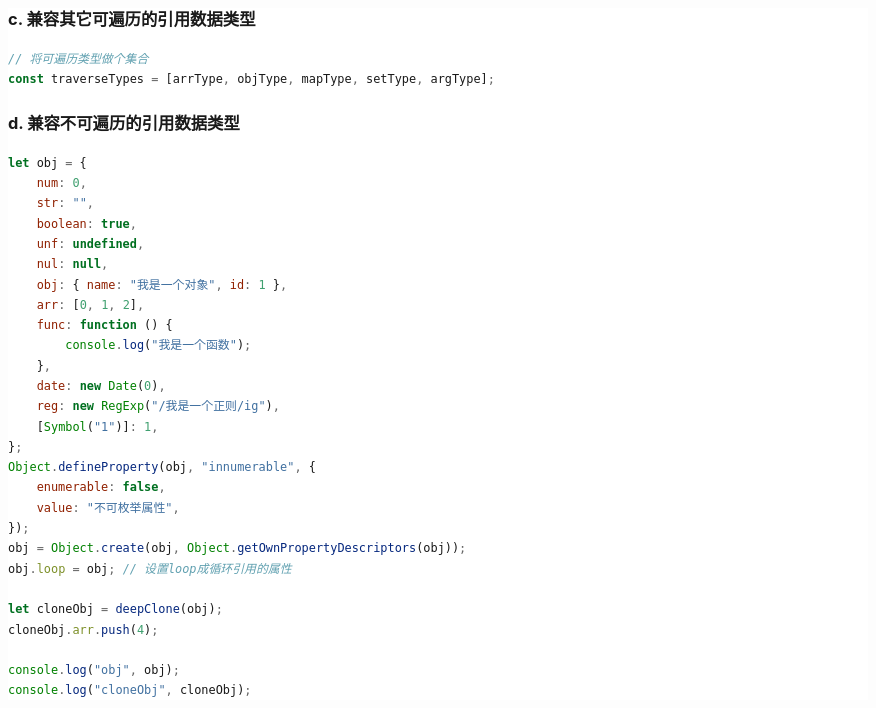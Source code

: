 ### c. 兼容其它可遍历的引用数据类型
```javascript
// 将可遍历类型做个集合
const traverseTypes = [arrType, objType, mapType, setType, argType];
```

### d. 兼容不可遍历的引用数据类型


```javascript
let obj = {
    num: 0,
    str: "",
    boolean: true,
    unf: undefined,
    nul: null,
    obj: { name: "我是一个对象", id: 1 },
    arr: [0, 1, 2],
    func: function () {
        console.log("我是一个函数");
    },
    date: new Date(0),
    reg: new RegExp("/我是一个正则/ig"),
    [Symbol("1")]: 1,
};
Object.defineProperty(obj, "innumerable", {
    enumerable: false,
    value: "不可枚举属性",
});
obj = Object.create(obj, Object.getOwnPropertyDescriptors(obj));
obj.loop = obj; // 设置loop成循环引用的属性

let cloneObj = deepClone(obj);
cloneObj.arr.push(4);

console.log("obj", obj);
console.log("cloneObj", cloneObj);
```
